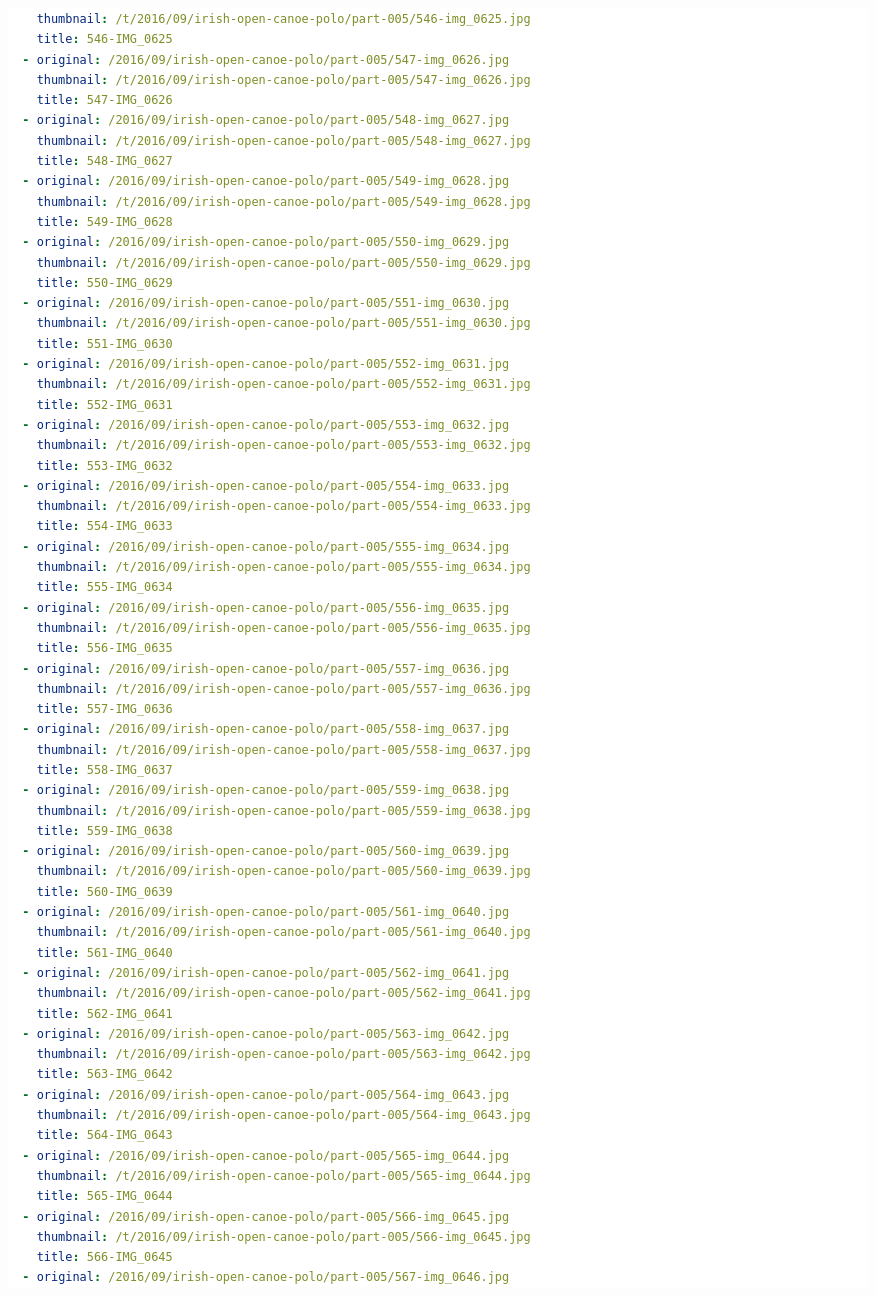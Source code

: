 ```yaml
    thumbnail: /t/2016/09/irish-open-canoe-polo/part-005/546-img_0625.jpg
    title: 546-IMG_0625
  - original: /2016/09/irish-open-canoe-polo/part-005/547-img_0626.jpg
    thumbnail: /t/2016/09/irish-open-canoe-polo/part-005/547-img_0626.jpg
    title: 547-IMG_0626
  - original: /2016/09/irish-open-canoe-polo/part-005/548-img_0627.jpg
    thumbnail: /t/2016/09/irish-open-canoe-polo/part-005/548-img_0627.jpg
    title: 548-IMG_0627
  - original: /2016/09/irish-open-canoe-polo/part-005/549-img_0628.jpg
    thumbnail: /t/2016/09/irish-open-canoe-polo/part-005/549-img_0628.jpg
    title: 549-IMG_0628
  - original: /2016/09/irish-open-canoe-polo/part-005/550-img_0629.jpg
    thumbnail: /t/2016/09/irish-open-canoe-polo/part-005/550-img_0629.jpg
    title: 550-IMG_0629
  - original: /2016/09/irish-open-canoe-polo/part-005/551-img_0630.jpg
    thumbnail: /t/2016/09/irish-open-canoe-polo/part-005/551-img_0630.jpg
    title: 551-IMG_0630
  - original: /2016/09/irish-open-canoe-polo/part-005/552-img_0631.jpg
    thumbnail: /t/2016/09/irish-open-canoe-polo/part-005/552-img_0631.jpg
    title: 552-IMG_0631
  - original: /2016/09/irish-open-canoe-polo/part-005/553-img_0632.jpg
    thumbnail: /t/2016/09/irish-open-canoe-polo/part-005/553-img_0632.jpg
    title: 553-IMG_0632
  - original: /2016/09/irish-open-canoe-polo/part-005/554-img_0633.jpg
    thumbnail: /t/2016/09/irish-open-canoe-polo/part-005/554-img_0633.jpg
    title: 554-IMG_0633
  - original: /2016/09/irish-open-canoe-polo/part-005/555-img_0634.jpg
    thumbnail: /t/2016/09/irish-open-canoe-polo/part-005/555-img_0634.jpg
    title: 555-IMG_0634
  - original: /2016/09/irish-open-canoe-polo/part-005/556-img_0635.jpg
    thumbnail: /t/2016/09/irish-open-canoe-polo/part-005/556-img_0635.jpg
    title: 556-IMG_0635
  - original: /2016/09/irish-open-canoe-polo/part-005/557-img_0636.jpg
    thumbnail: /t/2016/09/irish-open-canoe-polo/part-005/557-img_0636.jpg
    title: 557-IMG_0636
  - original: /2016/09/irish-open-canoe-polo/part-005/558-img_0637.jpg
    thumbnail: /t/2016/09/irish-open-canoe-polo/part-005/558-img_0637.jpg
    title: 558-IMG_0637
  - original: /2016/09/irish-open-canoe-polo/part-005/559-img_0638.jpg
    thumbnail: /t/2016/09/irish-open-canoe-polo/part-005/559-img_0638.jpg
    title: 559-IMG_0638
  - original: /2016/09/irish-open-canoe-polo/part-005/560-img_0639.jpg
    thumbnail: /t/2016/09/irish-open-canoe-polo/part-005/560-img_0639.jpg
    title: 560-IMG_0639
  - original: /2016/09/irish-open-canoe-polo/part-005/561-img_0640.jpg
    thumbnail: /t/2016/09/irish-open-canoe-polo/part-005/561-img_0640.jpg
    title: 561-IMG_0640
  - original: /2016/09/irish-open-canoe-polo/part-005/562-img_0641.jpg
    thumbnail: /t/2016/09/irish-open-canoe-polo/part-005/562-img_0641.jpg
    title: 562-IMG_0641
  - original: /2016/09/irish-open-canoe-polo/part-005/563-img_0642.jpg
    thumbnail: /t/2016/09/irish-open-canoe-polo/part-005/563-img_0642.jpg
    title: 563-IMG_0642
  - original: /2016/09/irish-open-canoe-polo/part-005/564-img_0643.jpg
    thumbnail: /t/2016/09/irish-open-canoe-polo/part-005/564-img_0643.jpg
    title: 564-IMG_0643
  - original: /2016/09/irish-open-canoe-polo/part-005/565-img_0644.jpg
    thumbnail: /t/2016/09/irish-open-canoe-polo/part-005/565-img_0644.jpg
    title: 565-IMG_0644
  - original: /2016/09/irish-open-canoe-polo/part-005/566-img_0645.jpg
    thumbnail: /t/2016/09/irish-open-canoe-polo/part-005/566-img_0645.jpg
    title: 566-IMG_0645
  - original: /2016/09/irish-open-canoe-polo/part-005/567-img_0646.jpg
```